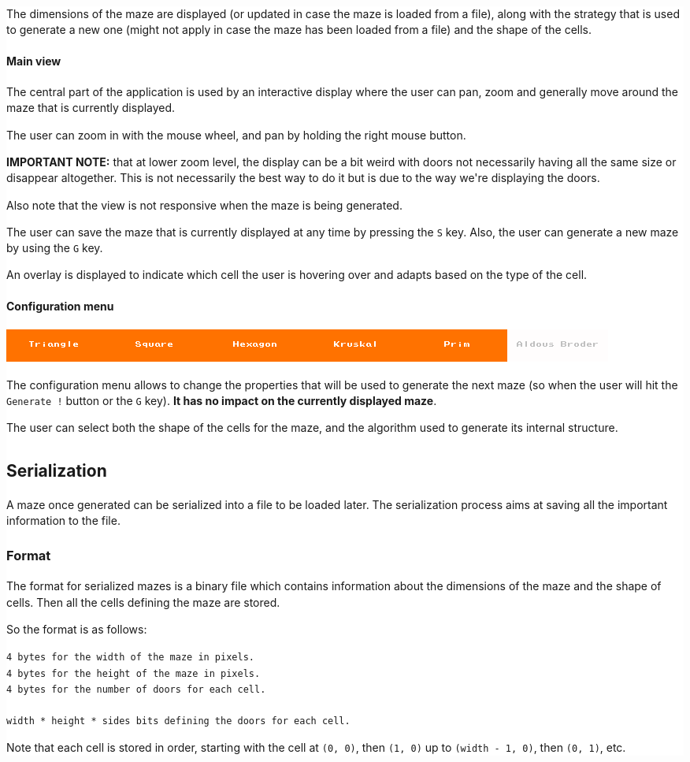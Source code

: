 The dimensions of the maze are displayed (or updated in case the maze is loaded from a file), along with the strategy that is used to generate a new one (might not apply in case the maze has been loaded from a file) and the shape of the cells.

#### Main view

The central part of the application is used by an interactive display where the user can pan, zoom and generally move around the maze that is currently displayed.

The user can zoom in with the mouse wheel, and pan by holding the right mouse button.

**IMPORTANT NOTE:** that at lower zoom level, the display can be a bit weird with doors not necessarily having all the same size or disappear altogether. This is not necessarily the best way to do it but is due to the way we're displaying the doors.

Also note that the view is not responsive when the maze is being generated.

The user can save the maze that is currently displayed at any time by pressing the `S` key. Also, the user can generate a new maze by using the `G` key.

An overlay is displayed to indicate which cell the user is hovering over and adapts based on the type of the cell.

#### Configuration menu

![Configuration menu](resources/configuration_menu.png)

The configuration menu allows to change the properties that will be used to generate the next maze (so when the user will hit the `Generate !` button or the `G` key). **It has no impact on the currently displayed maze**.

The user can select both the shape of the cells for the maze, and the algorithm used to generate its internal structure.

## Serialization

A maze once generated can be serialized into a file to be loaded later. The serialization process aims at saving all the important information to the file.

### Format

The format for serialized mazes is a binary file which contains information about the dimensions of the maze and the shape of cells. Then all the cells defining the maze are stored.

So the format is as follows:

```
4 bytes for the width of the maze in pixels.
4 bytes for the height of the maze in pixels.
4 bytes for the number of doors for each cell.

width * height * sides bits defining the doors for each cell.
```

Note that each cell is stored in order, starting with the cell at `(0, 0)`, then `(1, 0)` up to `(width - 1, 0)`, then `(0, 1)`, etc.

